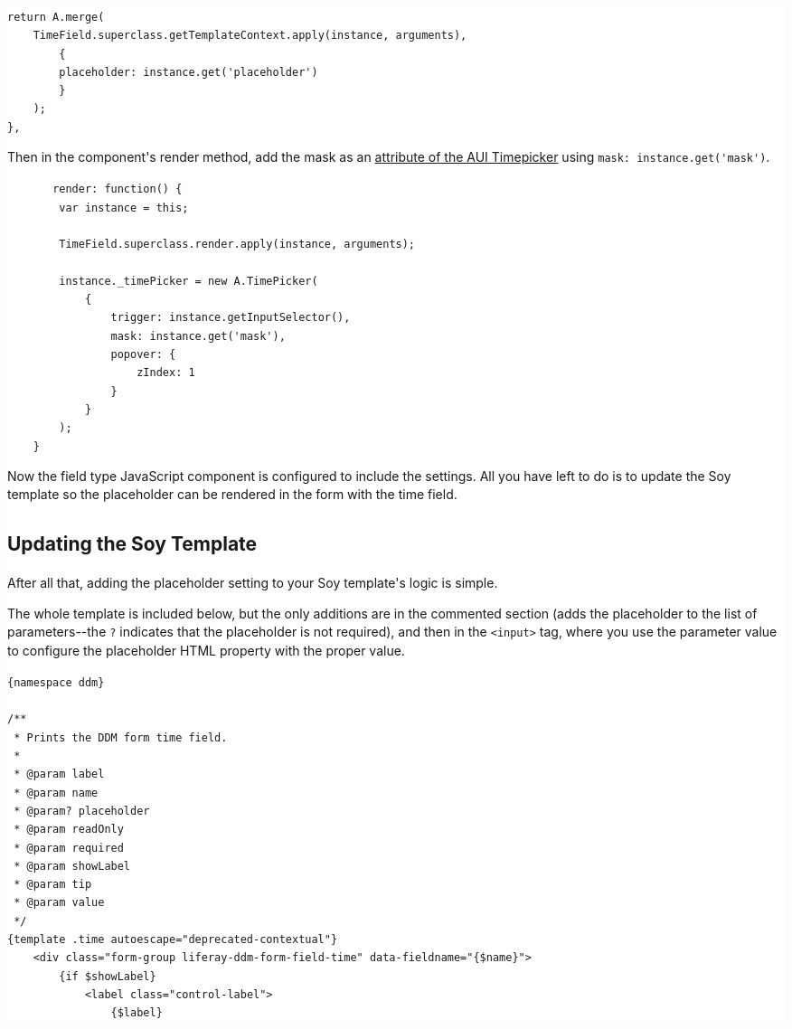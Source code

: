     return A.merge(
        TimeField.superclass.getTemplateContext.apply(instance, arguments),
            {
            placeholder: instance.get('placeholder')
            }
        );
    },


Then in the component's render method, add the mask as an [attribute of the
AUI Timepicker](http://alloyui.com/api/classes/A.TimePicker.html#attr_mask)
using `mask: instance.get('mask')`. 

           render: function() {
            var instance = this;

            TimeField.superclass.render.apply(instance, arguments);

            instance._timePicker = new A.TimePicker(
                {
                    trigger: instance.getInputSelector(),
                    mask: instance.get('mask'),
                    popover: {
                        zIndex: 1
                    }
                }
            );
        }

Now the field type JavaScript component is configured to include the settings.
All you have left to do is to update the Soy template so the placeholder can be
rendered in the form with the time field.

## Updating the Soy Template [](id=updating-the-soy-template)

After all that, adding the placeholder setting to your Soy template's logic is
simple.

The whole template is included below, but the only additions are in the commented
section (adds the placeholder to the list of parameters--the `?` indicates that
the placeholder is not required), and then in the `<input>` tag, where you use
the parameter value to configure the placeholder HTML property with the proper
value.

    {namespace ddm}

    /**
     * Prints the DDM form time field.
     *
     * @param label
     * @param name
     * @param? placeholder
     * @param readOnly
     * @param required
     * @param showLabel
     * @param tip
     * @param value
     */
    {template .time autoescape="deprecated-contextual"}
        <div class="form-group liferay-ddm-form-field-time" data-fieldname="{$name}">
            {if $showLabel}
                <label class="control-label">
                    {$label}
